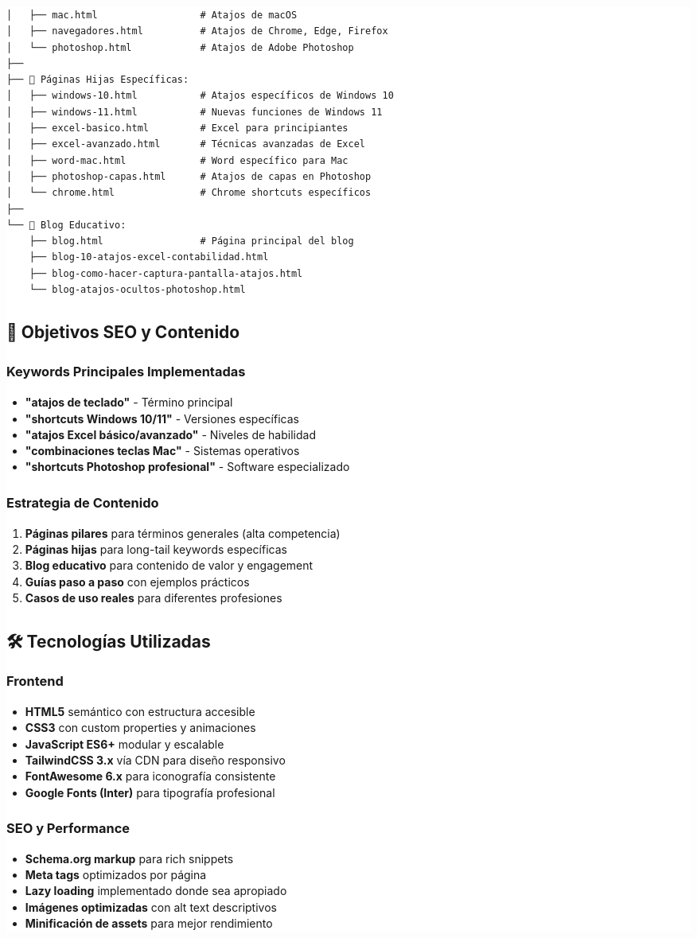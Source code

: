 ```
│   ├── mac.html                  # Atajos de macOS
│   ├── navegadores.html          # Atajos de Chrome, Edge, Firefox
│   └── photoshop.html            # Atajos de Adobe Photoshop
├── 
├── 🎯 Páginas Hijas Específicas:
│   ├── windows-10.html           # Atajos específicos de Windows 10
│   ├── windows-11.html           # Nuevas funciones de Windows 11
│   ├── excel-basico.html         # Excel para principiantes
│   ├── excel-avanzado.html       # Técnicas avanzadas de Excel
│   ├── word-mac.html             # Word específico para Mac
│   ├── photoshop-capas.html      # Atajos de capas en Photoshop
│   └── chrome.html               # Chrome shortcuts específicos
├── 
└── 📝 Blog Educativo:
    ├── blog.html                 # Página principal del blog
    ├── blog-10-atajos-excel-contabilidad.html
    ├── blog-como-hacer-captura-pantalla-atajos.html
    └── blog-atajos-ocultos-photoshop.html
```

## 🎯 Objetivos SEO y Contenido

### Keywords Principales Implementadas
- **"atajos de teclado"** - Término principal
- **"shortcuts Windows 10/11"** - Versiones específicas
- **"atajos Excel básico/avanzado"** - Niveles de habilidad
- **"combinaciones teclas Mac"** - Sistemas operativos
- **"shortcuts Photoshop profesional"** - Software especializado

### Estrategia de Contenido
1. **Páginas pilares** para términos generales (alta competencia)
2. **Páginas hijas** para long-tail keywords específicas
3. **Blog educativo** para contenido de valor y engagement
4. **Guías paso a paso** con ejemplos prácticos
5. **Casos de uso reales** para diferentes profesiones

## 🛠️ Tecnologías Utilizadas

### Frontend
- **HTML5** semántico con estructura accesible
- **CSS3** con custom properties y animaciones
- **JavaScript ES6+** modular y escalable
- **TailwindCSS 3.x** vía CDN para diseño responsivo
- **FontAwesome 6.x** para iconografía consistente
- **Google Fonts (Inter)** para tipografía profesional

### SEO y Performance
- **Schema.org markup** para rich snippets
- **Meta tags** optimizados por página
- **Lazy loading** implementado donde sea apropiado
- **Imágenes optimizadas** con alt text descriptivos
- **Minificación de assets** para mejor rendimiento
